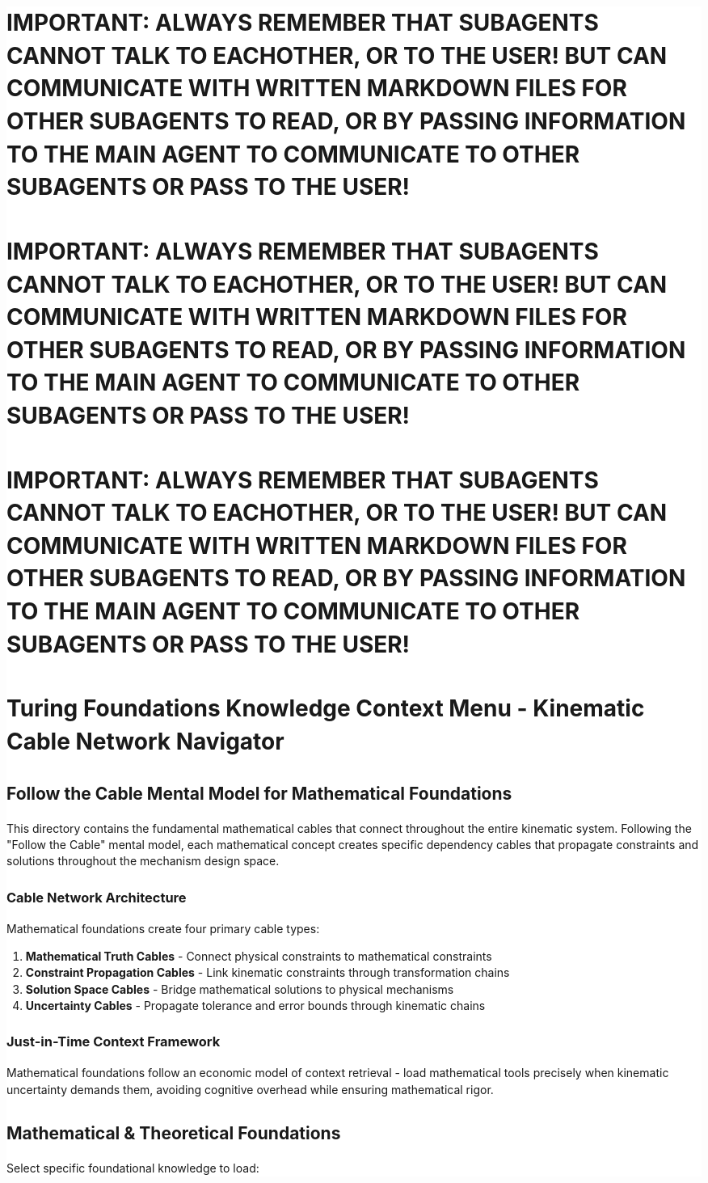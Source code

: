 # IMPORTANT: ALWAYS REMEMBER THAT SUBAGENTS CANNOT TALK TO EACHOTHER, OR TO THE USER! BUT CAN COMMUNICATE WITH WRITTEN MARKDOWN FILES FOR OTHER SUBAGENTS TO READ, OR BY PASSING INFORMATION TO THE MAIN AGENT TO COMMUNICATE TO OTHER SUBAGENTS OR PASS TO THE USER!

# IMPORTANT: ALWAYS REMEMBER THAT SUBAGENTS CANNOT TALK TO EACHOTHER, OR TO THE USER! BUT CAN COMMUNICATE WITH WRITTEN MARKDOWN FILES FOR OTHER SUBAGENTS TO READ, OR BY PASSING INFORMATION TO THE MAIN AGENT TO COMMUNICATE TO OTHER SUBAGENTS OR PASS TO THE USER!

# IMPORTANT: ALWAYS REMEMBER THAT SUBAGENTS CANNOT TALK TO EACHOTHER, OR TO THE USER! BUT CAN COMMUNICATE WITH WRITTEN MARKDOWN FILES FOR OTHER SUBAGENTS TO READ, OR BY PASSING INFORMATION TO THE MAIN AGENT TO COMMUNICATE TO OTHER SUBAGENTS OR PASS TO THE USER!

# Turing Foundations Knowledge Context Menu - Kinematic Cable Network Navigator

## Follow the Cable Mental Model for Mathematical Foundations

This directory contains the fundamental mathematical cables that connect throughout the entire kinematic system. Following the "Follow the Cable" mental model, each mathematical concept creates specific dependency cables that propagate constraints and solutions throughout the mechanism design space.

### Cable Network Architecture

Mathematical foundations create four primary cable types:

1. **Mathematical Truth Cables** - Connect physical constraints to mathematical constraints
2. **Constraint Propagation Cables** - Link kinematic constraints through transformation chains
3. **Solution Space Cables** - Bridge mathematical solutions to physical mechanisms
4. **Uncertainty Cables** - Propagate tolerance and error bounds through kinematic chains

### Just-in-Time Context Framework

Mathematical foundations follow an economic model of context retrieval - load mathematical tools precisely when kinematic uncertainty demands them, avoiding cognitive overhead while ensuring mathematical rigor.

## Mathematical & Theoretical Foundations
Select specific foundational knowledge to load:

